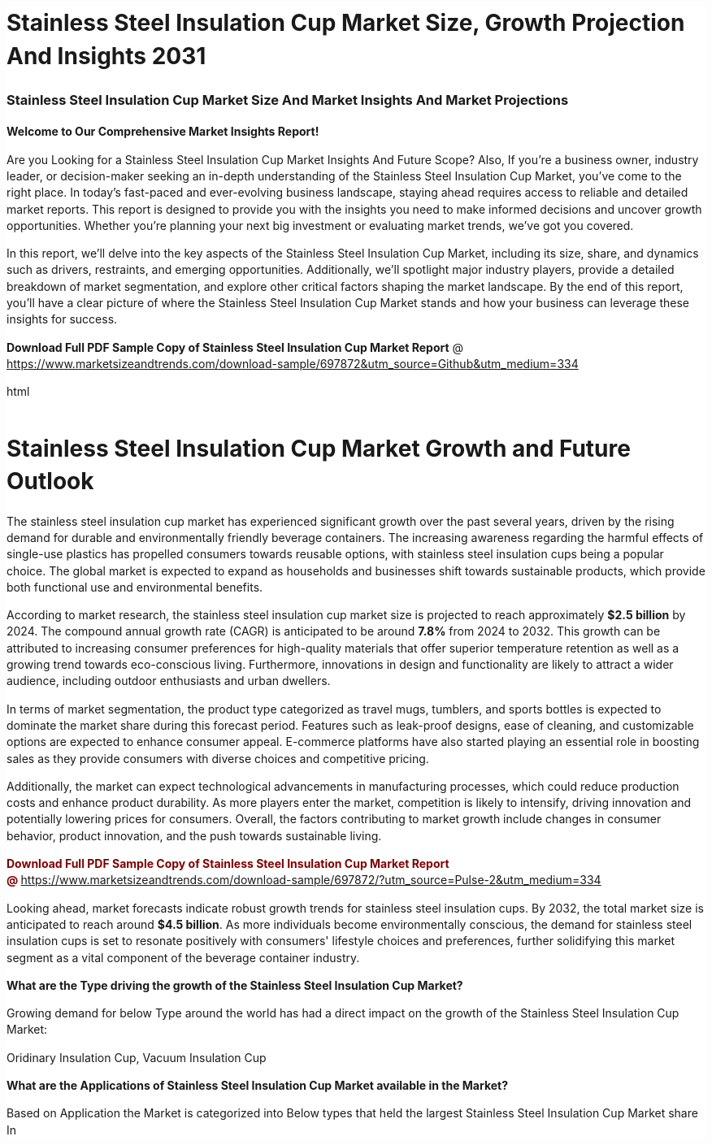 <h1>Stainless Steel Insulation Cup Market Size, Growth Projection And Insights 2031</h1><div class="" data-test-id=""><h3><span class="">Stainless Steel Insulation Cup Market Size And Market Insights And Market Projections</span></h3></div><div class="" data-test-id=""><p><strong>Welcome to Our Comprehensive Market Insights Report!</strong></p><p>Are you Looking for a Stainless Steel Insulation Cup Market Insights And Future Scope? Also, If you&rsquo;re a business owner, industry leader, or decision-maker seeking an in-depth understanding of the Stainless Steel Insulation Cup Market, you&rsquo;ve come to the right place. In today&rsquo;s fast-paced and ever-evolving business landscape, staying ahead requires access to reliable and detailed market reports. This report is designed to provide you with the insights you need to make informed decisions and uncover growth opportunities. Whether you&rsquo;re planning your next big investment or evaluating market trends, we&rsquo;ve got you covered.</p><p>In this report, we&rsquo;ll delve into the key aspects of the Stainless Steel Insulation Cup Market, including its size, share, and dynamics such as drivers, restraints, and emerging opportunities. Additionally, we&rsquo;ll spotlight major industry players, provide a detailed breakdown of market segmentation, and explore other critical factors shaping the market landscape. By the end of this report, you&rsquo;ll have a clear picture of where the Stainless Steel Insulation Cup Market stands and how your business can leverage these insights for success.</p><p><strong>Download Full PDF Sample Copy of Stainless Steel Insulation Cup Market Report</strong> @ <a href="https://www.marketsizeandtrends.com/download-sample/697872&utm_source=Github&utm_medium=334" target="_blank">https://www.marketsizeandtrends.com/download-sample/697872&utm_source=Github&utm_medium=334</a></p></div><div class="" data-test-id=""><p><span class="">html<!DOCTYPE html><html lang="en"><head> <meta charset="UTF-8"> <meta name="viewport" content="width=device-width, initial-scale=1.0"> <title>Stainless Steel Insulation Cup Market Insights</title></head><body> <h1>Stainless Steel Insulation Cup Market Growth and Future Outlook</h1> <p>The stainless steel insulation cup market has experienced significant growth over the past several years, driven by the rising demand for durable and environmentally friendly beverage containers. The increasing awareness regarding the harmful effects of single-use plastics has propelled consumers towards reusable options, with stainless steel insulation cups being a popular choice. The global market is expected to expand as households and businesses shift towards sustainable products, which provide both functional use and environmental benefits.</p> <p>According to market research, the stainless steel insulation cup market size is projected to reach approximately <strong>$2.5 billion</strong> by 2024. The compound annual growth rate (CAGR) is anticipated to be around <strong>7.8%</strong> from 2024 to 2032. This growth can be attributed to increasing consumer preferences for high-quality materials that offer superior temperature retention as well as a growing trend towards eco-conscious living. Furthermore, innovations in design and functionality are likely to attract a wider audience, including outdoor enthusiasts and urban dwellers.</p> <p>In terms of market segmentation, the product type categorized as travel mugs, tumblers, and sports bottles is expected to dominate the market share during this forecast period. Features such as leak-proof designs, ease of cleaning, and customizable options are expected to enhance consumer appeal. E-commerce platforms have also started playing an essential role in boosting sales as they provide consumers with diverse choices and competitive pricing.</p> <p>Additionally, the market can expect technological advancements in manufacturing processes, which could reduce production costs and enhance product durability. As more players enter the market, competition is likely to intensify, driving innovation and potentially lowering prices for consumers. Overall, the factors contributing to market growth include changes in consumer behavior, product innovation, and the push towards sustainable living.</p> <p><strong><span style="color: #800000;">Download Full PDF Sample Copy of Stainless Steel Insulation Cup Market Report @</span>&nbsp;</strong><a href="https://www.marketsizeandtrends.com/download-sample/697872/?utm_source=Pulse-2&amp;utm_medium=334">https://www.marketsizeandtrends.com/download-sample/697872/?utm_source=Pulse-2&amp;utm_medium=334</a></p> <p>Looking ahead, market forecasts indicate robust growth trends for stainless steel insulation cups. By 2032, the total market size is anticipated to reach around <strong>$4.5 billion</strong>. As more individuals become environmentally conscious, the demand for stainless steel insulation cups is set to resonate positively with consumers' lifestyle choices and preferences, further solidifying this market segment as a vital component of the beverage container industry.</p></body></html></span></p><p><strong><span class="">What are the&nbsp;Type driving the growth of the Stainless Steel Insulation Cup Market?</span></strong></p></div><div class="" data-test-id=""><p><span class="">Growing demand for below Type around the world has had a direct impact on the growth of the Stainless Steel Insulation Cup Market:</span></p></div><div class="" data-test-id=""><p>Oridinary Insulation Cup, Vacuum Insulation Cup</p><p><span class=""><strong>What are the&nbsp;Applications&nbsp;of Stainless Steel Insulation Cup Market available in the Market?</strong></span></p></div><div class="" data-test-id=""><p><span class="">Based on Application the Market is categorized into Below types that held the largest Stainless Steel Insulation Cup Market share In